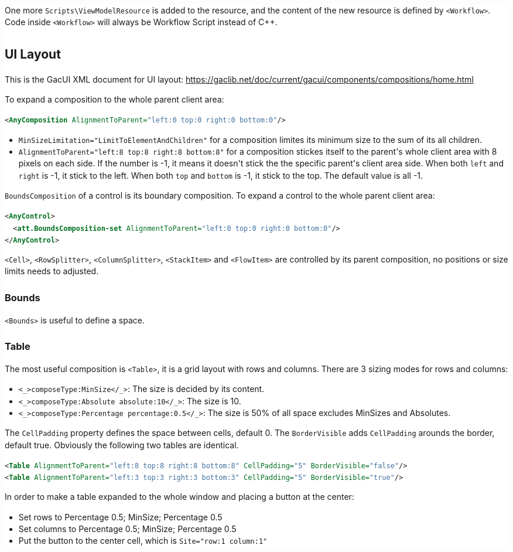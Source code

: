 One more `Scripts\ViewModelResource` is added to the resource, and the content of the new resource is defined by `<Workflow>`. Code inside `<Workflow>` will always be Workflow Script instead of C++.

## UI Layout

This is the GacUI XML document for UI layout: https://gaclib.net/doc/current/gacui/components/compositions/home.html

To expand a composition to the whole parent client area:

```XML
<AnyComposition AlignmentToParent="left:0 top:0 right:0 bottom:0"/>
```

- `MinSizeLimitation="LimitToElementAndChildren"` for a composition limites its minimum size to the sum of its all children.
- `AlignmentToParent="left:8 top:8 right:8 bottom:8"` for a composition stickes itself to the parent's whole client area with 8 pixels on each side. If the number is -1, it means it doesn't stick the the specific parent's client area side. When both `left` and `right` is -1, it stick to the left. When both `top` and `bottom` is -1, it stick to the top. The default value is all -1.

`BoundsComposition` of a control is its boundary composition. To expand a control to the whole parent client area:

```XML
<AnyControl>
  <att.BoundsComposition-set AlignmentToParent="left:0 top:0 right:0 bottom:0"/>
</AnyControl>
```

`<Cell>`, `<RowSplitter>`, `<ColumnSplitter>`, `<StackItem>` and `<FlowItem>` are controlled by its parent composition, no positions or size limits needs to adjusted.

### Bounds

`<Bounds>` is useful to define a space.

### Table

The most useful composition is `<Table>`, it is a grid layout with rows and columns. There are 3 sizing modes for rows and columns:
- `<_>composeType:MinSize</_>`: The size is decided by its content.
- `<_>composeType:Absolute absolute:10</_>`: The size is 10.
- `<_>composeType:Percentage percentage:0.5</_>`: The size is 50% of all space excludes MinSizes and Absolutes.

The `CellPadding` property defines the space between cells, default 0. The `BorderVisible` adds `CellPadding` arounds the border, default true. Obviously the following two tables are identical.
```XML
<Table AlignmentToParent="left:8 top:8 right:8 bottom:8" CellPadding="5" BorderVisible="false"/>
<Table AlignmentToParent="left:3 top:3 right:3 bottom:3" CellPadding="5" BorderVisible="true"/>
```

In order to make a table expanded to the whole window and placing a button at the center:
- Set rows to Percentage 0.5; MinSize; Percentage 0.5
- Set columns to Percentage 0.5; MinSize; Percentage 0.5
- Put the button to the center cell, which is `Site="row:1 column:1"`
